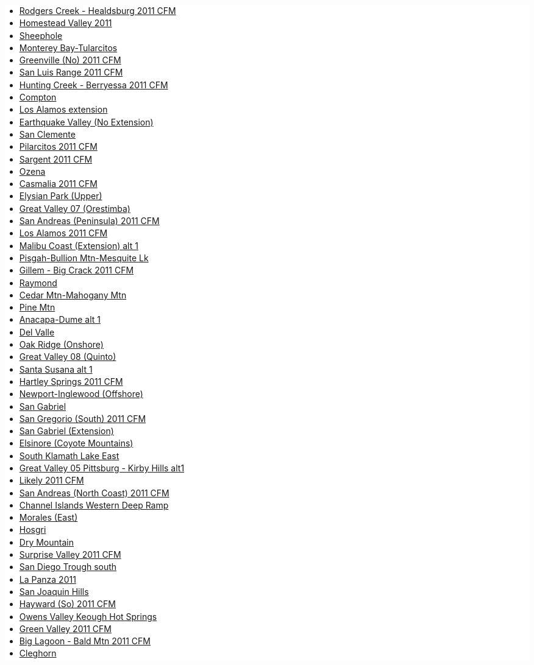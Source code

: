 * [Rodgers Creek - Healdsburg 2011 CFM](#rodgers-creek---healdsburg-2011-cfm)
* [Homestead Valley 2011](#homestead-valley-2011)
* [Sheephole](#sheephole)
* [Monterey Bay-Tularcitos](#monterey-bay-tularcitos)
* [Greenville (No) 2011 CFM](#greenville-no-2011-cfm)
* [San Luis Range 2011 CFM](#san-luis-range-2011-cfm)
* [Hunting Creek - Berryessa 2011 CFM](#hunting-creek---berryessa-2011-cfm)
* [Compton](#compton)
* [Los Alamos extension](#los-alamos-extension)
* [Earthquake Valley (No  Extension)](#earthquake-valley-no--extension)
* [San Clemente](#san-clemente)
* [Pilarcitos 2011 CFM](#pilarcitos-2011-cfm)
* [Sargent 2011 CFM](#sargent-2011-cfm)
* [Ozena](#ozena)
* [Casmalia 2011 CFM](#casmalia-2011-cfm)
* [Elysian Park (Upper)](#elysian-park-upper)
* [Great Valley 07 (Orestimba)](#great-valley-07-orestimba)
* [San Andreas (Peninsula) 2011 CFM](#san-andreas-peninsula-2011-cfm)
* [Los Alamos 2011 CFM](#los-alamos-2011-cfm)
* [Malibu Coast (Extension) alt 1](#malibu-coast-extension-alt-1)
* [Pisgah-Bullion Mtn-Mesquite Lk](#pisgah-bullion-mtn-mesquite-lk)
* [Gillem - Big Crack 2011 CFM](#gillem---big-crack-2011-cfm)
* [Raymond](#raymond)
* [Cedar Mtn-Mahogany Mtn](#cedar-mtn-mahogany-mtn)
* [Pine Mtn](#pine-mtn)
* [Anacapa-Dume alt 1](#anacapa-dume-alt-1)
* [Del Valle](#del-valle)
* [Oak Ridge (Onshore)](#oak-ridge-onshore)
* [Great Valley 08 (Quinto)](#great-valley-08-quinto)
* [Santa Susana alt 1](#santa-susana-alt-1)
* [Hartley Springs 2011 CFM](#hartley-springs-2011-cfm)
* [Newport-Inglewood (Offshore)](#newport-inglewood-offshore)
* [San Gabriel](#san-gabriel)
* [San Gregorio (South) 2011 CFM](#san-gregorio-south-2011-cfm)
* [San Gabriel (Extension)](#san-gabriel-extension)
* [Elsinore (Coyote Mountains)](#elsinore-coyote-mountains)
* [South Klamath Lake East](#south-klamath-lake-east)
* [Great Valley 05 Pittsburg - Kirby Hills alt1](#great-valley-05-pittsburg---kirby-hills-alt1)
* [Likely 2011 CFM](#likely-2011-cfm)
* [San Andreas (North Coast) 2011 CFM](#san-andreas-north-coast-2011-cfm)
* [Channel Islands Western Deep Ramp](#channel-islands-western-deep-ramp)
* [Morales (East)](#morales-east)
* [Hosgri](#hosgri)
* [Dry Mountain](#dry-mountain)
* [Surprise Valley 2011 CFM](#surprise-valley-2011-cfm)
* [San Diego Trough south](#san-diego-trough-south)
* [La Panza 2011](#la-panza-2011)
* [San Joaquin Hills](#san-joaquin-hills)
* [Hayward (So) 2011 CFM](#hayward-so-2011-cfm)
* [Owens Valley Keough Hot Springs](#owens-valley-keough-hot-springs)
* [Green Valley 2011 CFM](#green-valley-2011-cfm)
* [Big Lagoon - Bald Mtn 2011 CFM](#big-lagoon---bald-mtn-2011-cfm)
* [Cleghorn](#cleghorn)
